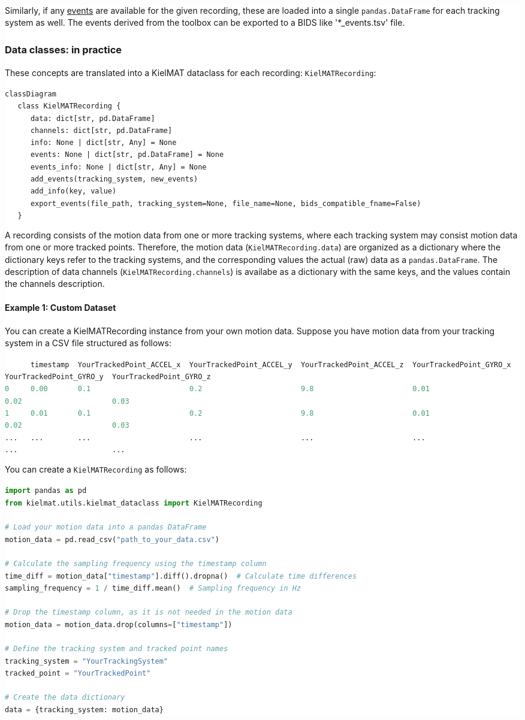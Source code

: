 Similarly, if any [events](https://bids-specification.readthedocs.io/en/stable/modality-specific-files/task-events.html) are available for the given recording, these are loaded into a single `pandas.DataFrame` for each tracking system as well. The events derived from the toolbox can be exported to a BIDS like '*_events.tsv' file.

### Data classes: in practice
These concepts are translated into a KielMAT dataclass for each recording: `KielMATRecording`:
```mermaid
classDiagram
   class KielMATRecording {
      data: dict[str, pd.DataFrame]
      channels: dict[str, pd.DataFrame]
      info: None | dict[str, Any] = None
      events: None | dict[str, pd.DataFrame] = None
      events_info: None | dict[str, Any] = None
      add_events(tracking_system, new_events)
      add_info(key, value)
      export_events(file_path, tracking_system=None, file_name=None, bids_compatible_fname=False)
   }

```
 A recording consists of the motion data from one or more tracking systems, where each tracking system may consist motion data from one or more tracked points. Therefore, the motion data (`KielMATRecording.data`) are organized as a dictionary where the dictionary keys refer to the tracking systems, and the corresponding values the actual (raw) data as a `pandas.DataFrame`. The description of data channels (`KielMATRecording.channels`) is availabe as a dictionary with the same keys, and the values contain the channels description.

#### Example 1: Custom Dataset
You can create a KielMATRecording instance from your own motion data.  Suppose you have motion data from your tracking system in a CSV file structured as follows:

```python
      timestamp  YourTrackedPoint_ACCEL_x  YourTrackedPoint_ACCEL_y  YourTrackedPoint_ACCEL_z  YourTrackedPoint_GYRO_x  YourTrackedPoint_GYRO_y  YourTrackedPoint_GYRO_z
0     0.00       0.1                       0.2                       9.8                       0.01                     0.02                     0.03
1     0.01       0.1                       0.2                       9.8                       0.01                     0.02                     0.03
...   ...        ...                       ...                       ...                       ...                      ...                      ...
```

You can create a `KielMATRecording` as follows:

```python
import pandas as pd
from kielmat.utils.kielmat_dataclass import KielMATRecording

# Load your motion data into a pandas DataFrame
motion_data = pd.read_csv("path_to_your_data.csv")

# Calculate the sampling frequency using the timestamp column
time_diff = motion_data["timestamp"].diff().dropna()  # Calculate time differences
sampling_frequency = 1 / time_diff.mean()  # Sampling frequency in Hz

# Drop the timestamp column, as it is not needed in the motion data
motion_data = motion_data.drop(columns=["timestamp"])

# Define the tracking system and tracked point names
tracking_system = "YourTrackingSystem"
tracked_point = "YourTrackedPoint"

# Create the data dictionary
data = {tracking_system: motion_data}

```